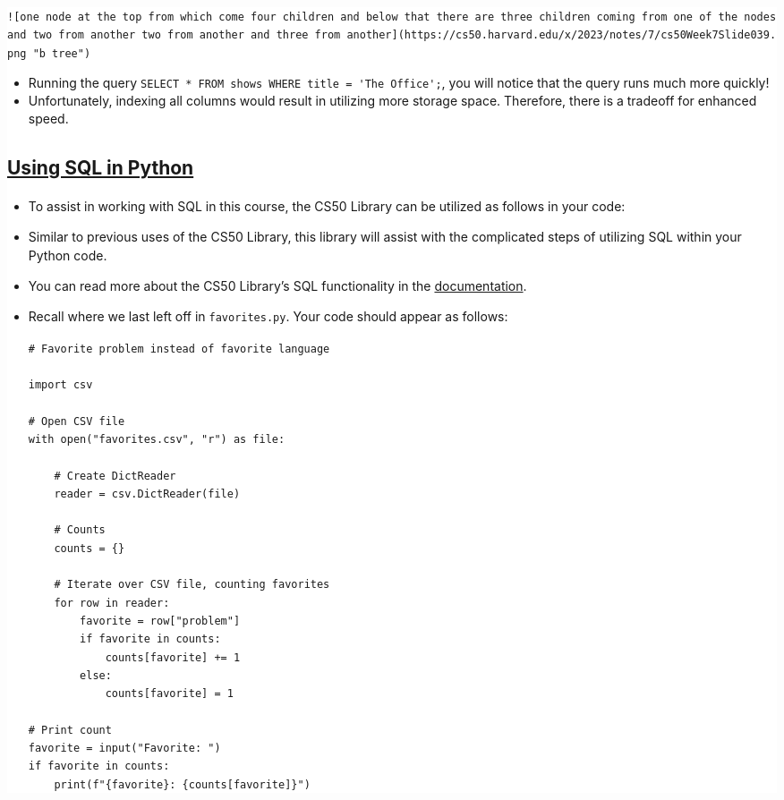     ![one node at the top from which come four children and below that there are three children coming from one of the nodes and two from another two from another and three from another](https://cs50.harvard.edu/x/2023/notes/7/cs50Week7Slide039.png "b tree")
    
-   Running the query `SELECT * FROM shows WHERE title = 'The Office';`, you will notice that the query runs much more quickly!
-   Unfortunately, indexing all columns would result in utilizing more storage space. Therefore, there is a tradeoff for enhanced speed.

## [Using SQL in Python](https://cs50.harvard.edu/x/2023/notes/7/#using-sql-in-python)

-   To assist in working with SQL in this course, the CS50 Library can be utilized as follows in your code:
    
-   Similar to previous uses of the CS50 Library, this library will assist with the complicated steps of utilizing SQL within your Python code.
-   You can read more about the CS50 Library’s SQL functionality in the [documentation](https://cs50.readthedocs.io/libraries/cs50/python/#cs50.SQL).
-   Recall where we last left off in `favorites.py`. Your code should appear as follows:
    
        # Favorite problem instead of favorite language
        
        import csv
        
        # Open CSV file
        with open("favorites.csv", "r") as file:
        
            # Create DictReader
            reader = csv.DictReader(file)
        
            # Counts
            counts = {}
        
            # Iterate over CSV file, counting favorites
            for row in reader:
                favorite = row["problem"]
                if favorite in counts:
                    counts[favorite] += 1
                else:
                    counts[favorite] = 1
        
        # Print count
        favorite = input("Favorite: ")
        if favorite in counts:
            print(f"{favorite}: {counts[favorite]}")
        